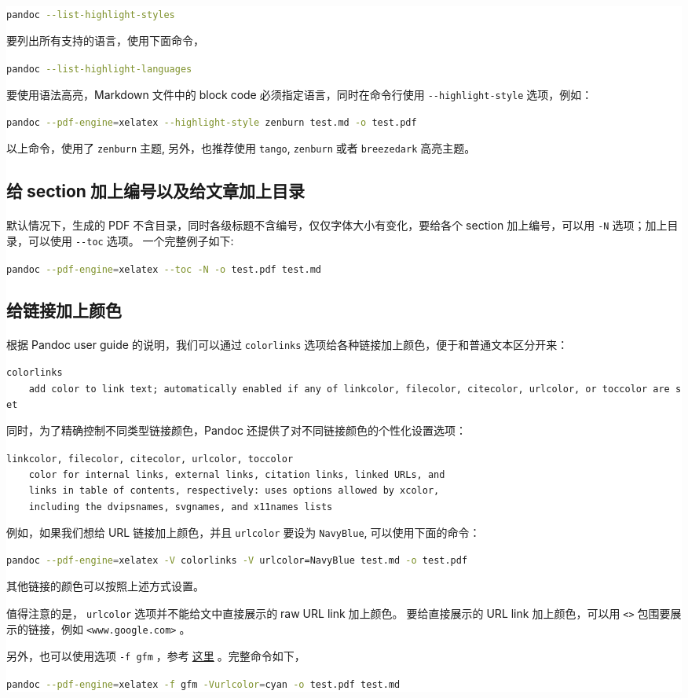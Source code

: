 ```bash
pandoc --list-highlight-styles
```

要列出所有支持的语言，使用下面命令，

```bash
pandoc --list-highlight-languages
```

要使用语法高亮，Markdown 文件中的 block code 必须指定语言，同时在命令行使用 `--highlight-style` 选项，例如：

```bash
pandoc --pdf-engine=xelatex --highlight-style zenburn test.md -o test.pdf
```

以上命令，使用了 `zenburn` 主题, 另外，也推荐使用 `tango`, `zenburn` 或者 `breezedark` 高亮主题。

## 给 section 加上编号以及给文章加上目录

默认情况下，生成的 PDF 不含目录，同时各级标题不含编号，仅仅字体大小有变化，要给各个 section 加上编号，可以用 `-N` 选项；加上目录，可以使用 `--toc` 选项。 一个完整例子如下:

```bash
pandoc --pdf-engine=xelatex --toc -N -o test.pdf test.md
```

## 给链接加上颜色

根据 Pandoc user guide 的说明，我们可以通过 `colorlinks` 选项给各种链接加上颜色，便于和普通文本区分开来：

```
colorlinks
    add color to link text; automatically enabled if any of linkcolor, filecolor, citecolor, urlcolor, or toccolor are set
```

同时，为了精确控制不同类型链接颜色，Pandoc 还提供了对不同链接颜色的个性化设置选项：

```
linkcolor, filecolor, citecolor, urlcolor, toccolor
    color for internal links, external links, citation links, linked URLs, and
    links in table of contents, respectively: uses options allowed by xcolor,
    including the dvipsnames, svgnames, and x11names lists
```

例如，如果我们想给 URL 链接加上颜色，并且 `urlcolor` 要设为 `NavyBlue`, 可以使用下面的命令：

```bash
pandoc --pdf-engine=xelatex -V colorlinks -V urlcolor=NavyBlue test.md -o test.pdf
```

其他链接的颜色可以按照上述方式设置。

值得注意的是， `urlcolor` 选项并不能给文中直接展示的 raw URL link 加上颜色。 要给直接展示的 URL link 加上颜色，可以用 `<>` 包围要展示的链接，例如 `<www.google.com>` 。

另外，也可以使用选项 `-f gfm` ，参考 [这里](https://github.com/jgm/pandoc/issues/2827) 。完整命令如下，

```bash
pandoc --pdf-engine=xelatex -f gfm -Vurlcolor=cyan -o test.pdf test.md
```
